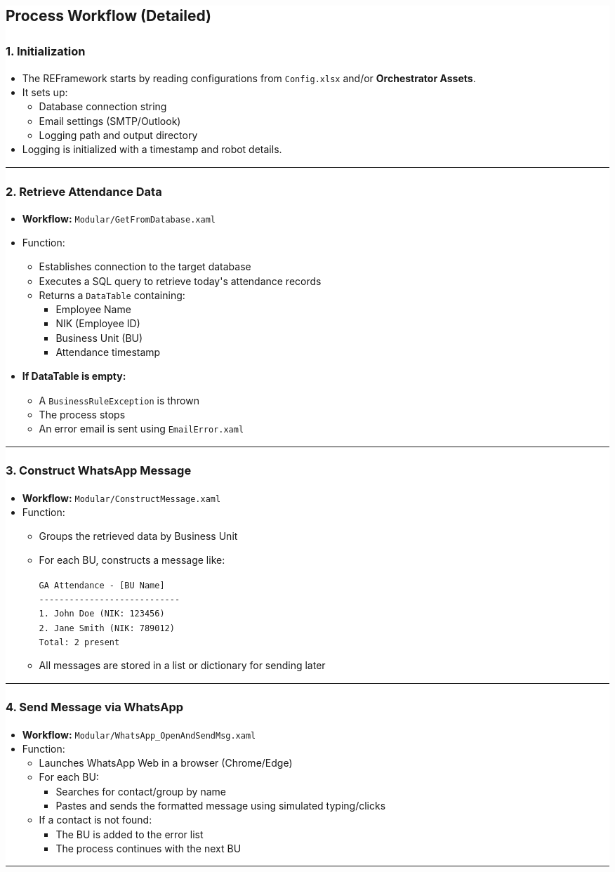 
## Process Workflow (Detailed)

### 1. **Initialization**
- The REFramework starts by reading configurations from `Config.xlsx` and/or **Orchestrator Assets**.
- It sets up:
  - Database connection string
  - Email settings (SMTP/Outlook)
  - Logging path and output directory
- Logging is initialized with a timestamp and robot details.

---

### 2. **Retrieve Attendance Data**
- **Workflow:** `Modular/GetFromDatabase.xaml`
- Function:
  - Establishes connection to the target database
  - Executes a SQL query to retrieve today's attendance records
  - Returns a `DataTable` containing:
    - Employee Name
    - NIK (Employee ID)
    - Business Unit (BU)
    - Attendance timestamp

- **If DataTable is empty:**
  - A `BusinessRuleException` is thrown
  - The process stops
  - An error email is sent using `EmailError.xaml`

---

### 3. **Construct WhatsApp Message**
- **Workflow:** `Modular/ConstructMessage.xaml`
- Function:
  - Groups the retrieved data by Business Unit
  - For each BU, constructs a message like:

    ```
    GA Attendance - [BU Name]
    ----------------------------
    1. John Doe (NIK: 123456)
    2. Jane Smith (NIK: 789012)
    Total: 2 present
    ```

  - All messages are stored in a list or dictionary for sending later

---

### 4. **Send Message via WhatsApp**
- **Workflow:** `Modular/WhatsApp_OpenAndSendMsg.xaml`
- Function:
  - Launches WhatsApp Web in a browser (Chrome/Edge)
  - For each BU:
    - Searches for contact/group by name
    - Pastes and sends the formatted message using simulated typing/clicks
  - If a contact is not found:
    - The BU is added to the error list
    - The process continues with the next BU

---